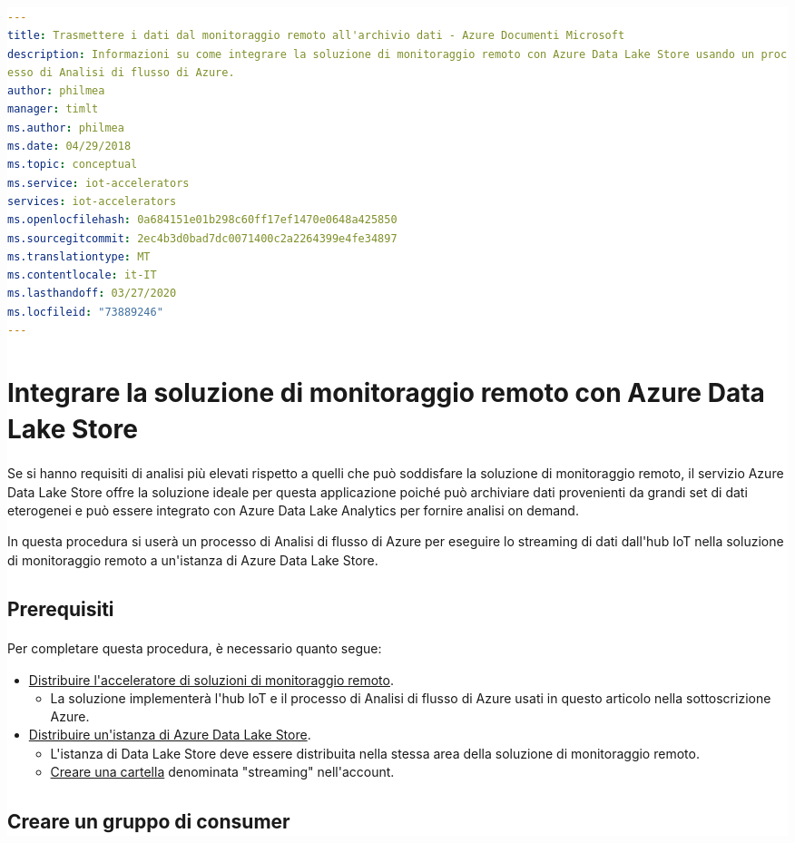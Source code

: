 ```yaml
---
title: Trasmettere i dati dal monitoraggio remoto all'archivio dati - Azure Documenti Microsoft
description: Informazioni su come integrare la soluzione di monitoraggio remoto con Azure Data Lake Store usando un processo di Analisi di flusso di Azure.
author: philmea
manager: timlt
ms.author: philmea
ms.date: 04/29/2018
ms.topic: conceptual
ms.service: iot-accelerators
services: iot-accelerators
ms.openlocfilehash: 0a684151e01b298c60ff17ef1470e0648a425850
ms.sourcegitcommit: 2ec4b3d0bad7dc0071400c2a2264399e4fe34897
ms.translationtype: MT
ms.contentlocale: it-IT
ms.lasthandoff: 03/27/2020
ms.locfileid: "73889246"
---
```

# <a name="integrate-the-remote-monitoring-solution-with-azure-data-lake-store"></a>Integrare la soluzione di monitoraggio remoto con Azure Data Lake Store

Se si hanno requisiti di analisi più elevati rispetto a quelli che può soddisfare la soluzione di monitoraggio remoto, il servizio Azure Data Lake Store offre la soluzione ideale per questa applicazione poiché può archiviare dati provenienti da grandi set di dati eterogenei e può essere integrato con Azure Data Lake Analytics per fornire analisi on demand.

In questa procedura si userà un processo di Analisi di flusso di Azure per eseguire lo streaming di dati dall'hub IoT nella soluzione di monitoraggio remoto a un'istanza di Azure Data Lake Store.

## <a name="prerequisites"></a>Prerequisiti

Per completare questa procedura, è necessario quanto segue:

* [Distribuire l'acceleratore di soluzioni di monitoraggio remoto](quickstart-remote-monitoring-deploy.md).
  * La soluzione implementerà l'hub IoT e il processo di Analisi di flusso di Azure usati in questo articolo nella sottoscrizione Azure.
* [Distribuire un'istanza di Azure Data Lake Store](../data-lake-store/data-lake-store-get-started-portal.md).
  * L'istanza di Data Lake Store deve essere distribuita nella stessa area della soluzione di monitoraggio remoto.
  * [Creare una cartella](../data-lake-store/data-lake-store-get-started-portal.md#createfolder) denominata "streaming" nell'account.

## <a name="create-a-consumer-group"></a>Creare un gruppo di consumer
